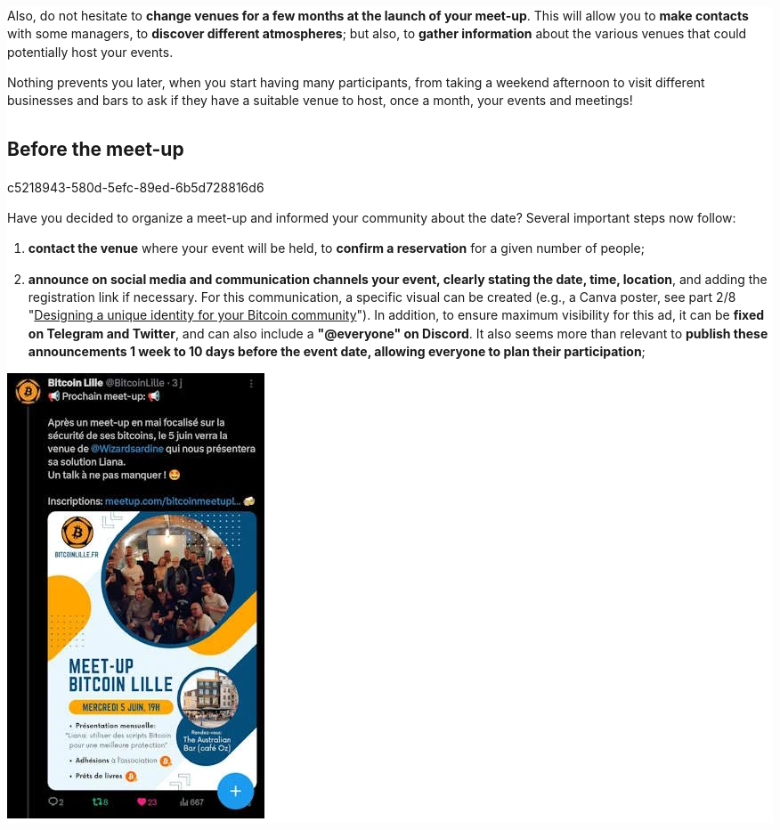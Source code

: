 Also, do not hesitate to **change venues for a few months at the launch of your meet-up**. This will allow you to **make contacts** with some managers, to **discover different atmospheres**; but also, to **gather information** about the various venues that could potentially host your events.

Nothing prevents you later, when you start having many participants, from taking a weekend afternoon to visit different businesses and bars to ask if they have a suitable venue to host, once a month, your events and meetings!

## Before the meet-up

<chapterId>c5218943-580d-5efc-89ed-6b5d728816d6</chapterId>

Have you decided to organize a meet-up and informed your community about the date? Several important steps now follow:

1) **contact the venue** where your event will be held, to **confirm a reservation** for a given number of people;

2) **announce on social media and communication channels your event, clearly stating the date, time, location**, and adding the registration link if necessary. For this communication, a specific visual can be created (e.g., a Canva poster, see part 2/8 "[Designing a unique identity for your Bitcoin community](LINK)"). In addition, to ensure maximum visibility for this ad, it can be **fixed on Telegram and Twitter**, and can also include a **"@everyone" on Discord**. It also seems more than relevant to **publish these announcements 1 week to 10 days before the event date, allowing everyone to plan their participation**;

![immagine](assets/fr/33.webp)
